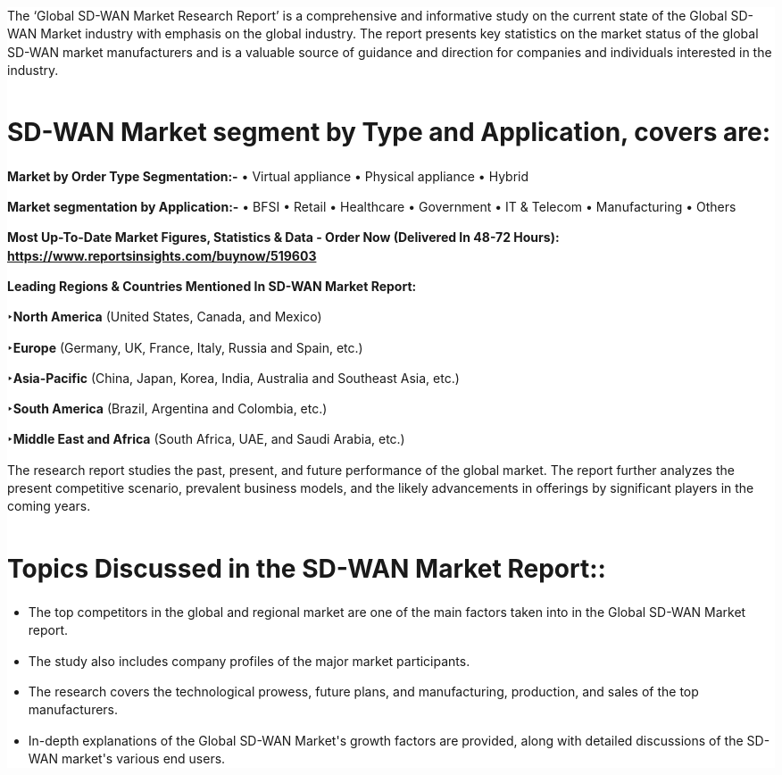 The ‘Global SD-WAN Market Research Report’ is a comprehensive and informative study on the current state of the Global SD-WAN Market industry with emphasis on the global industry. The report presents key statistics on the market status of the global SD-WAN market manufacturers and is a valuable source of guidance and direction for companies and individuals interested in the industry.

# <strong>SD-WAN Market segment by Type and Application, covers are:</strong>

<strong>Market by Order Type Segmentation:-</strong>
• Virtual appliance
• Physical appliance
• Hybrid

<strong>Market segmentation by Application:-</strong>
• BFSI
• Retail
• Healthcare
• Government
• IT & Telecom
• Manufacturing
• Others

<strong>Most Up-To-Date Market Figures, Statistics & Data - Order Now (Delivered In 48-72 Hours): <a href=https://www.reportsinsights.com/buynow/519603>https://www.reportsinsights.com/buynow/519603</a></strong>

<strong>Leading Regions &amp; Countries Mentioned In SD-WAN Market Report:</strong>

<strong>‣North America</strong> (United States, Canada, and Mexico)

<strong>‣Europe</strong> (Germany, UK, France, Italy, Russia and Spain, etc.)

<strong>‣Asia-Pacific</strong> (China, Japan, Korea, India, Australia and Southeast Asia, etc.)

<strong>‣South America</strong> (Brazil, Argentina and Colombia, etc.)

<strong>‣Middle East and Africa</strong> (South Africa, UAE, and Saudi Arabia, etc.)

The research report studies the past, present, and future performance of the global market. The report further analyzes the present competitive scenario, prevalent business models, and the likely advancements in offerings by significant players in the coming years.

# <strong>Topics Discussed in the SD-WAN Market Report::</strong>

- The top competitors in the global and regional market are one of the main factors taken into in the Global SD-WAN Market report.

- The study also includes company profiles of the major market participants.

- The research covers the technological prowess, future plans, and manufacturing, production, and sales of the top manufacturers.

- In-depth explanations of the Global SD-WAN Market's growth factors are provided, along with detailed discussions of the SD-WAN market's various end users.
